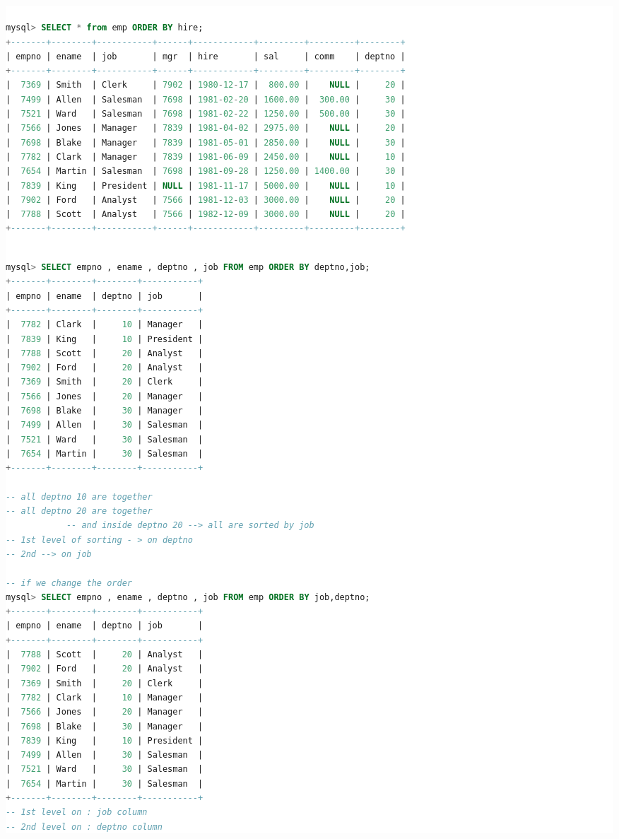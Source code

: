 ```SQL
```
```SQL

mysql> SELECT * from emp ORDER BY hire;
+-------+--------+-----------+------+------------+---------+---------+--------+
| empno | ename  | job       | mgr  | hire       | sal     | comm    | deptno |
+-------+--------+-----------+------+------------+---------+---------+--------+
|  7369 | Smith  | Clerk     | 7902 | 1980-12-17 |  800.00 |    NULL |     20 |
|  7499 | Allen  | Salesman  | 7698 | 1981-02-20 | 1600.00 |  300.00 |     30 |
|  7521 | Ward   | Salesman  | 7698 | 1981-02-22 | 1250.00 |  500.00 |     30 |
|  7566 | Jones  | Manager   | 7839 | 1981-04-02 | 2975.00 |    NULL |     20 |
|  7698 | Blake  | Manager   | 7839 | 1981-05-01 | 2850.00 |    NULL |     30 |
|  7782 | Clark  | Manager   | 7839 | 1981-06-09 | 2450.00 |    NULL |     10 |
|  7654 | Martin | Salesman  | 7698 | 1981-09-28 | 1250.00 | 1400.00 |     30 |
|  7839 | King   | President | NULL | 1981-11-17 | 5000.00 |    NULL |     10 |
|  7902 | Ford   | Analyst   | 7566 | 1981-12-03 | 3000.00 |    NULL |     20 |
|  7788 | Scott  | Analyst   | 7566 | 1982-12-09 | 3000.00 |    NULL |     20 |
+-------+--------+-----------+------+------------+---------+---------+--------+
```

```SQL

mysql> SELECT empno , ename , deptno , job FROM emp ORDER BY deptno,job;
+-------+--------+--------+-----------+
| empno | ename  | deptno | job       |
+-------+--------+--------+-----------+
|  7782 | Clark  |     10 | Manager   |
|  7839 | King   |     10 | President |
|  7788 | Scott  |     20 | Analyst   |
|  7902 | Ford   |     20 | Analyst   |
|  7369 | Smith  |     20 | Clerk     |
|  7566 | Jones  |     20 | Manager   |
|  7698 | Blake  |     30 | Manager   |
|  7499 | Allen  |     30 | Salesman  |
|  7521 | Ward   |     30 | Salesman  |
|  7654 | Martin |     30 | Salesman  |
+-------+--------+--------+-----------+

-- all deptno 10 are together
-- all deptno 20 are together
            -- and inside deptno 20 --> all are sorted by job
-- 1st level of sorting - > on deptno
-- 2nd --> on job

-- if we change the order
mysql> SELECT empno , ename , deptno , job FROM emp ORDER BY job,deptno;
+-------+--------+--------+-----------+
| empno | ename  | deptno | job       |
+-------+--------+--------+-----------+
|  7788 | Scott  |     20 | Analyst   |
|  7902 | Ford   |     20 | Analyst   |
|  7369 | Smith  |     20 | Clerk     |
|  7782 | Clark  |     10 | Manager   |
|  7566 | Jones  |     20 | Manager   |
|  7698 | Blake  |     30 | Manager   |
|  7839 | King   |     10 | President |
|  7499 | Allen  |     30 | Salesman  |
|  7521 | Ward   |     30 | Salesman  |
|  7654 | Martin |     30 | Salesman  |
+-------+--------+--------+-----------+
-- 1st level on : job column
-- 2nd level on : deptno column
```

